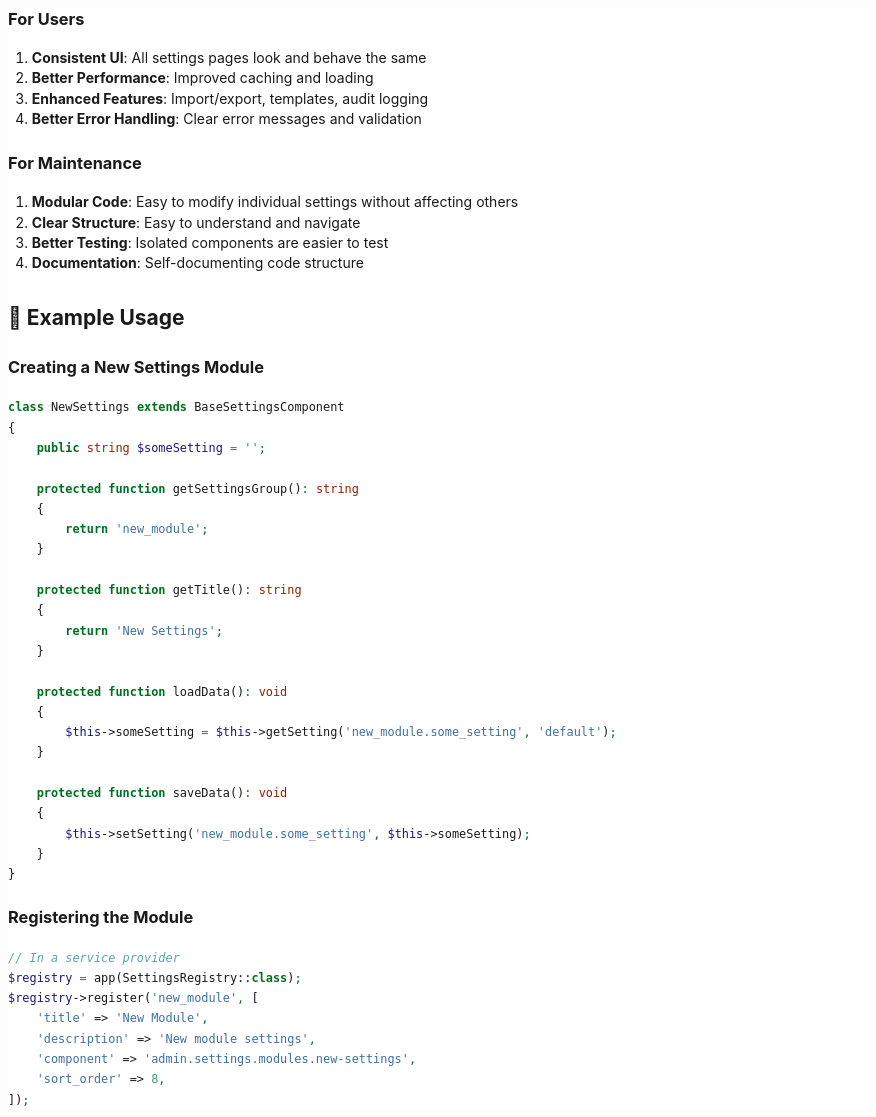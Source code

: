 ### **For Users**
1. **Consistent UI**: All settings pages look and behave the same
2. **Better Performance**: Improved caching and loading
3. **Enhanced Features**: Import/export, templates, audit logging
4. **Better Error Handling**: Clear error messages and validation

### **For Maintenance**
1. **Modular Code**: Easy to modify individual settings without affecting others
2. **Clear Structure**: Easy to understand and navigate
3. **Better Testing**: Isolated components are easier to test
4. **Documentation**: Self-documenting code structure

## 📝 **Example Usage**

### **Creating a New Settings Module**

```php
class NewSettings extends BaseSettingsComponent
{
    public string $someSetting = '';
    
    protected function getSettingsGroup(): string
    {
        return 'new_module';
    }
    
    protected function getTitle(): string
    {
        return 'New Settings';
    }
    
    protected function loadData(): void
    {
        $this->someSetting = $this->getSetting('new_module.some_setting', 'default');
    }
    
    protected function saveData(): void
    {
        $this->setSetting('new_module.some_setting', $this->someSetting);
    }
}
```

### **Registering the Module**

```php
// In a service provider
$registry = app(SettingsRegistry::class);
$registry->register('new_module', [
    'title' => 'New Module',
    'description' => 'New module settings',
    'component' => 'admin.settings.modules.new-settings',
    'sort_order' => 8,
]);
```
